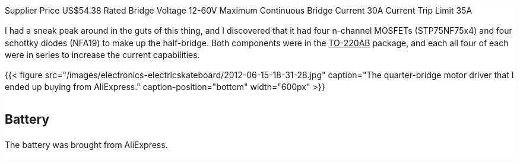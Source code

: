 <td >Supplier Price
</td>

<td >US$54.38
</td>
</tr>
<tr >

<td >Rated Bridge Voltage
</td>

<td >12-60V
</td>
</tr>
<tr >

<td >Maximum Continuous Bridge Current
</td>

<td >30A
</td>
</tr>
<tr >

<td >Current Trip Limit
</td>

<td >35A
</td>
</tr>
</tbody>
</table>


I had a sneak peak around in the guts of this thing, and I discovered that it had four n-channel MOSFETs (STP75NF75x4) and four schottky diodes (NFA19) to make up the half-bridge. Both components were in the [TO-220AB](http://blog.mbedded.ninja/electronics/circuit-design/component-packages#to-220ab) package, and each all four of each were in series to increase the current capabilities.




{{< figure src="/images/electronics-electricskateboard/2012-06-15-18-31-28.jpg" caption="The quarter-bridge motor driver that I ended up buying from AliExpress." caption-position="bottom" width="600px" >}}




## Battery




The battery was brought from AliExpress.


<table style="width: 600px;" border="0" >
<tbody >
<tr >

